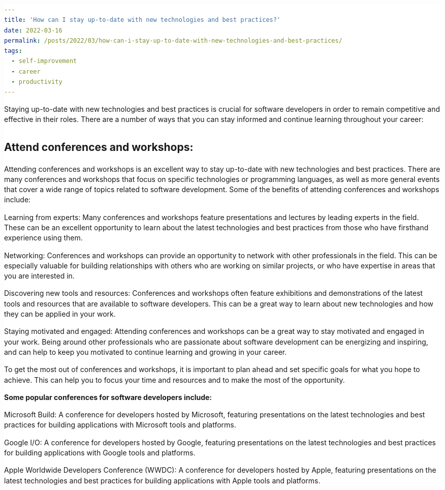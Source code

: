 ```yaml
---
title: 'How can I stay up-to-date with new technologies and best practices?'
date: 2022-03-16
permalink: /posts/2022/03/how-can-i-stay-up-to-date-with-new-technologies-and-best-practices/
tags:
  - self-improvement
  - career
  - productivity
---
```


Staying up-to-date with new technologies and best practices is crucial for software developers in order to remain competitive and effective in their roles. There are a number of ways that you can stay informed and continue learning throughout your career:

Attend conferences and workshops:
-----

Attending conferences and workshops is an excellent way to stay up-to-date with new technologies and best practices. There are many conferences and workshops that focus on specific technologies or programming languages, as well as more general events that cover a wide range of topics related to software development.
Some of the benefits of attending conferences and workshops include:

Learning from experts: Many conferences and workshops feature presentations and lectures by leading experts in the field. These can be an excellent opportunity to learn about the latest technologies and best practices from those who have firsthand experience using them.

Networking: Conferences and workshops can provide an opportunity to network with other professionals in the field. This can be especially valuable for building relationships with others who are working on similar projects, or who have expertise in areas that you are interested in.

Discovering new tools and resources: Conferences and workshops often feature exhibitions and demonstrations of the latest tools and resources that are available to software developers. This can be a great way to learn about new technologies and how they can be applied in your work.

Staying motivated and engaged: Attending conferences and workshops can be a great way to stay motivated and engaged in your work. Being around other professionals who are passionate about software development can be energizing and inspiring, and can help to keep you motivated to continue learning and growing in your career.

To get the most out of conferences and workshops, it is important to plan ahead and set specific goals for what you hope to achieve. This can help you to focus your time and resources and to make the most of the opportunity.

<b>Some popular conferences for software developers include:</b>

Microsoft Build: A conference for developers hosted by Microsoft, featuring presentations on the latest technologies and best practices for building applications with Microsoft tools and platforms.

Google I/O: A conference for developers hosted by Google, featuring presentations on the latest technologies and best practices for building applications with Google tools and platforms.

Apple Worldwide Developers Conference (WWDC): A conference for developers hosted by Apple, featuring presentations on the latest technologies and best practices for building applications with Apple tools and platforms.
